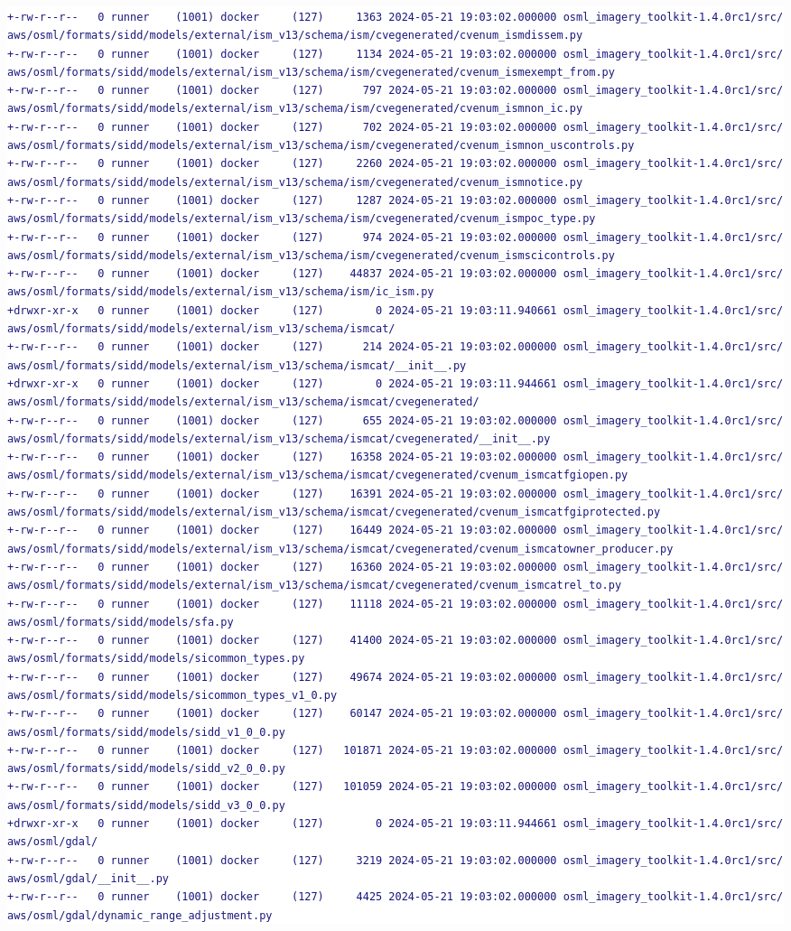 ```diff
+-rw-r--r--   0 runner    (1001) docker     (127)     1363 2024-05-21 19:03:02.000000 osml_imagery_toolkit-1.4.0rc1/src/aws/osml/formats/sidd/models/external/ism_v13/schema/ism/cvegenerated/cvenum_ismdissem.py
+-rw-r--r--   0 runner    (1001) docker     (127)     1134 2024-05-21 19:03:02.000000 osml_imagery_toolkit-1.4.0rc1/src/aws/osml/formats/sidd/models/external/ism_v13/schema/ism/cvegenerated/cvenum_ismexempt_from.py
+-rw-r--r--   0 runner    (1001) docker     (127)      797 2024-05-21 19:03:02.000000 osml_imagery_toolkit-1.4.0rc1/src/aws/osml/formats/sidd/models/external/ism_v13/schema/ism/cvegenerated/cvenum_ismnon_ic.py
+-rw-r--r--   0 runner    (1001) docker     (127)      702 2024-05-21 19:03:02.000000 osml_imagery_toolkit-1.4.0rc1/src/aws/osml/formats/sidd/models/external/ism_v13/schema/ism/cvegenerated/cvenum_ismnon_uscontrols.py
+-rw-r--r--   0 runner    (1001) docker     (127)     2260 2024-05-21 19:03:02.000000 osml_imagery_toolkit-1.4.0rc1/src/aws/osml/formats/sidd/models/external/ism_v13/schema/ism/cvegenerated/cvenum_ismnotice.py
+-rw-r--r--   0 runner    (1001) docker     (127)     1287 2024-05-21 19:03:02.000000 osml_imagery_toolkit-1.4.0rc1/src/aws/osml/formats/sidd/models/external/ism_v13/schema/ism/cvegenerated/cvenum_ismpoc_type.py
+-rw-r--r--   0 runner    (1001) docker     (127)      974 2024-05-21 19:03:02.000000 osml_imagery_toolkit-1.4.0rc1/src/aws/osml/formats/sidd/models/external/ism_v13/schema/ism/cvegenerated/cvenum_ismscicontrols.py
+-rw-r--r--   0 runner    (1001) docker     (127)    44837 2024-05-21 19:03:02.000000 osml_imagery_toolkit-1.4.0rc1/src/aws/osml/formats/sidd/models/external/ism_v13/schema/ism/ic_ism.py
+drwxr-xr-x   0 runner    (1001) docker     (127)        0 2024-05-21 19:03:11.940661 osml_imagery_toolkit-1.4.0rc1/src/aws/osml/formats/sidd/models/external/ism_v13/schema/ismcat/
+-rw-r--r--   0 runner    (1001) docker     (127)      214 2024-05-21 19:03:02.000000 osml_imagery_toolkit-1.4.0rc1/src/aws/osml/formats/sidd/models/external/ism_v13/schema/ismcat/__init__.py
+drwxr-xr-x   0 runner    (1001) docker     (127)        0 2024-05-21 19:03:11.944661 osml_imagery_toolkit-1.4.0rc1/src/aws/osml/formats/sidd/models/external/ism_v13/schema/ismcat/cvegenerated/
+-rw-r--r--   0 runner    (1001) docker     (127)      655 2024-05-21 19:03:02.000000 osml_imagery_toolkit-1.4.0rc1/src/aws/osml/formats/sidd/models/external/ism_v13/schema/ismcat/cvegenerated/__init__.py
+-rw-r--r--   0 runner    (1001) docker     (127)    16358 2024-05-21 19:03:02.000000 osml_imagery_toolkit-1.4.0rc1/src/aws/osml/formats/sidd/models/external/ism_v13/schema/ismcat/cvegenerated/cvenum_ismcatfgiopen.py
+-rw-r--r--   0 runner    (1001) docker     (127)    16391 2024-05-21 19:03:02.000000 osml_imagery_toolkit-1.4.0rc1/src/aws/osml/formats/sidd/models/external/ism_v13/schema/ismcat/cvegenerated/cvenum_ismcatfgiprotected.py
+-rw-r--r--   0 runner    (1001) docker     (127)    16449 2024-05-21 19:03:02.000000 osml_imagery_toolkit-1.4.0rc1/src/aws/osml/formats/sidd/models/external/ism_v13/schema/ismcat/cvegenerated/cvenum_ismcatowner_producer.py
+-rw-r--r--   0 runner    (1001) docker     (127)    16360 2024-05-21 19:03:02.000000 osml_imagery_toolkit-1.4.0rc1/src/aws/osml/formats/sidd/models/external/ism_v13/schema/ismcat/cvegenerated/cvenum_ismcatrel_to.py
+-rw-r--r--   0 runner    (1001) docker     (127)    11118 2024-05-21 19:03:02.000000 osml_imagery_toolkit-1.4.0rc1/src/aws/osml/formats/sidd/models/sfa.py
+-rw-r--r--   0 runner    (1001) docker     (127)    41400 2024-05-21 19:03:02.000000 osml_imagery_toolkit-1.4.0rc1/src/aws/osml/formats/sidd/models/sicommon_types.py
+-rw-r--r--   0 runner    (1001) docker     (127)    49674 2024-05-21 19:03:02.000000 osml_imagery_toolkit-1.4.0rc1/src/aws/osml/formats/sidd/models/sicommon_types_v1_0.py
+-rw-r--r--   0 runner    (1001) docker     (127)    60147 2024-05-21 19:03:02.000000 osml_imagery_toolkit-1.4.0rc1/src/aws/osml/formats/sidd/models/sidd_v1_0_0.py
+-rw-r--r--   0 runner    (1001) docker     (127)   101871 2024-05-21 19:03:02.000000 osml_imagery_toolkit-1.4.0rc1/src/aws/osml/formats/sidd/models/sidd_v2_0_0.py
+-rw-r--r--   0 runner    (1001) docker     (127)   101059 2024-05-21 19:03:02.000000 osml_imagery_toolkit-1.4.0rc1/src/aws/osml/formats/sidd/models/sidd_v3_0_0.py
+drwxr-xr-x   0 runner    (1001) docker     (127)        0 2024-05-21 19:03:11.944661 osml_imagery_toolkit-1.4.0rc1/src/aws/osml/gdal/
+-rw-r--r--   0 runner    (1001) docker     (127)     3219 2024-05-21 19:03:02.000000 osml_imagery_toolkit-1.4.0rc1/src/aws/osml/gdal/__init__.py
+-rw-r--r--   0 runner    (1001) docker     (127)     4425 2024-05-21 19:03:02.000000 osml_imagery_toolkit-1.4.0rc1/src/aws/osml/gdal/dynamic_range_adjustment.py
```